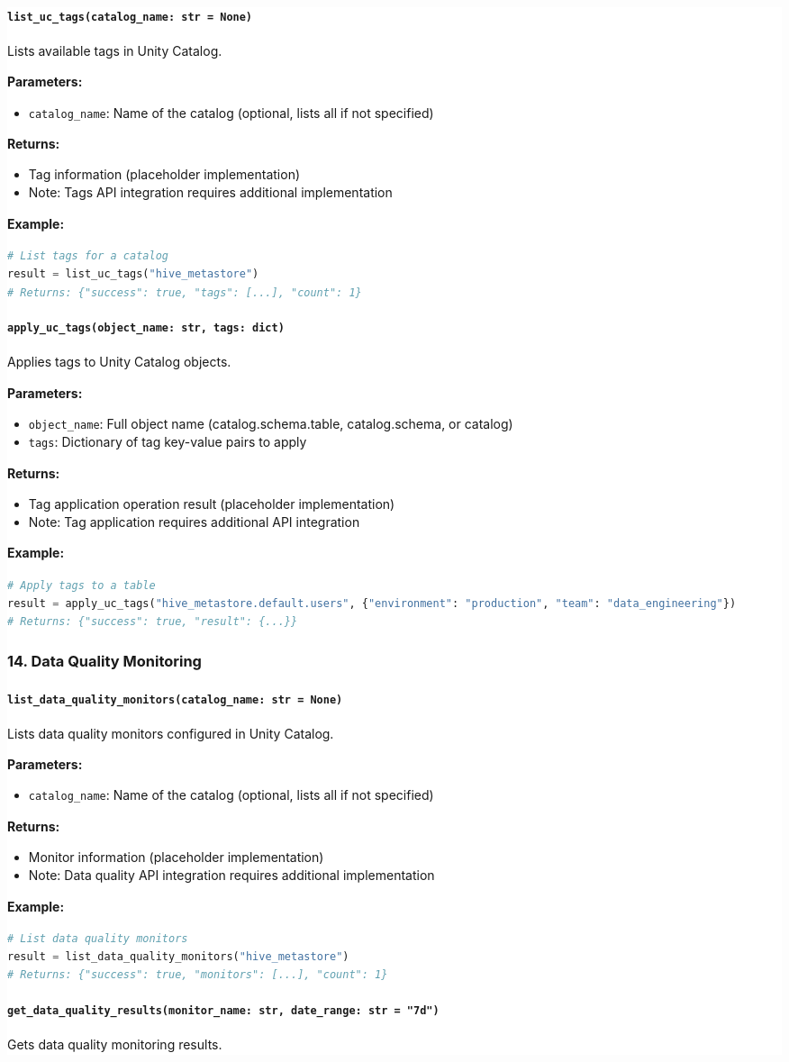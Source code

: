 #### `list_uc_tags(catalog_name: str = None)`
Lists available tags in Unity Catalog.

**Parameters:**
- `catalog_name`: Name of the catalog (optional, lists all if not specified)

**Returns:**
- Tag information (placeholder implementation)
- Note: Tags API integration requires additional implementation

**Example:**
```python
# List tags for a catalog
result = list_uc_tags("hive_metastore")
# Returns: {"success": true, "tags": [...], "count": 1}
```

#### `apply_uc_tags(object_name: str, tags: dict)`
Applies tags to Unity Catalog objects.

**Parameters:**
- `object_name`: Full object name (catalog.schema.table, catalog.schema, or catalog)
- `tags`: Dictionary of tag key-value pairs to apply

**Returns:**
- Tag application operation result (placeholder implementation)
- Note: Tag application requires additional API integration

**Example:**
```python
# Apply tags to a table
result = apply_uc_tags("hive_metastore.default.users", {"environment": "production", "team": "data_engineering"})
# Returns: {"success": true, "result": {...}}
```

### 14. Data Quality Monitoring

#### `list_data_quality_monitors(catalog_name: str = None)`
Lists data quality monitors configured in Unity Catalog.

**Parameters:**
- `catalog_name`: Name of the catalog (optional, lists all if not specified)

**Returns:**
- Monitor information (placeholder implementation)
- Note: Data quality API integration requires additional implementation

**Example:**
```python
# List data quality monitors
result = list_data_quality_monitors("hive_metastore")
# Returns: {"success": true, "monitors": [...], "count": 1}
```

#### `get_data_quality_results(monitor_name: str, date_range: str = "7d")`
Gets data quality monitoring results.
